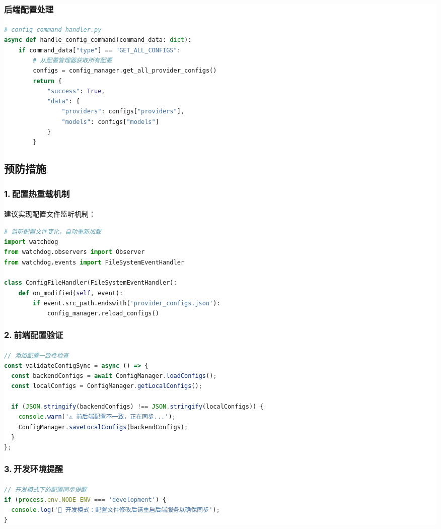 ### 后端配置处理
```python
# config_command_handler.py
async def handle_config_command(command_data: dict):
    if command_data["type"] == "GET_ALL_CONFIGS":
        # 从配置管理器获取所有配置
        configs = config_manager.get_all_provider_configs()
        return {
            "success": True,
            "data": {
                "providers": configs["providers"],
                "models": configs["models"]
            }
        }
```

## 预防措施

### 1. 配置热重载机制
建议实现配置文件监听机制：
```python
# 监听配置文件变化，自动重新加载
import watchdog
from watchdog.observers import Observer
from watchdog.events import FileSystemEventHandler

class ConfigFileHandler(FileSystemEventHandler):
    def on_modified(self, event):
        if event.src_path.endswith('provider_configs.json'):
            config_manager.reload_configs()
```

### 2. 前端配置验证
```typescript
// 添加配置一致性检查
const validateConfigSync = async () => {
  const backendConfigs = await ConfigManager.loadConfigs();
  const localConfigs = ConfigManager.getLocalConfigs();
  
  if (JSON.stringify(backendConfigs) !== JSON.stringify(localConfigs)) {
    console.warn('⚠️ 前后端配置不一致，正在同步...');
    ConfigManager.saveLocalConfigs(backendConfigs);
  }
};
```

### 3. 开发环境提醒
```typescript
// 开发模式下的配置同步提醒
if (process.env.NODE_ENV === 'development') {
  console.log('🔄 开发模式：配置文件修改后请重启后端服务以确保同步');
}
```
